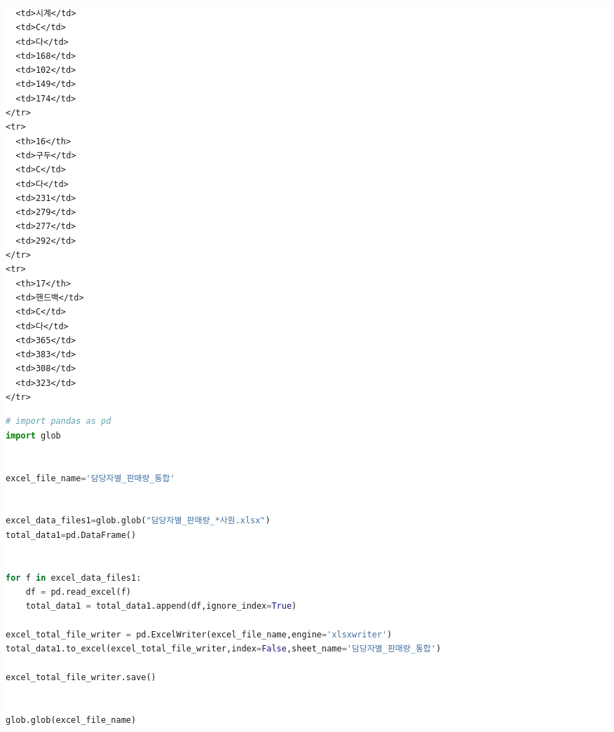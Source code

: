       <td>시계</td>
      <td>C</td>
      <td>다</td>
      <td>168</td>
      <td>102</td>
      <td>149</td>
      <td>174</td>
    </tr>
    <tr>
      <th>16</th>
      <td>구두</td>
      <td>C</td>
      <td>다</td>
      <td>231</td>
      <td>279</td>
      <td>277</td>
      <td>292</td>
    </tr>
    <tr>
      <th>17</th>
      <td>핸드백</td>
      <td>C</td>
      <td>다</td>
      <td>365</td>
      <td>383</td>
      <td>308</td>
      <td>323</td>
    </tr>
  </tbody>
</table>
</div>




```python
# import pandas as pd 
import glob


excel_file_name='담당자별_판매량_통합'


excel_data_files1=glob.glob("담당자별_판매량_*사원.xlsx")
total_data1=pd.DataFrame()


for f in excel_data_files1:
    df = pd.read_excel(f)
    total_data1 = total_data1.append(df,ignore_index=True)

excel_total_file_writer = pd.ExcelWriter(excel_file_name,engine='xlsxwriter')
total_data1.to_excel(excel_total_file_writer,index=False,sheet_name='담당자별_판매량_통합')

excel_total_file_writer.save()


glob.glob(excel_file_name)   
```
